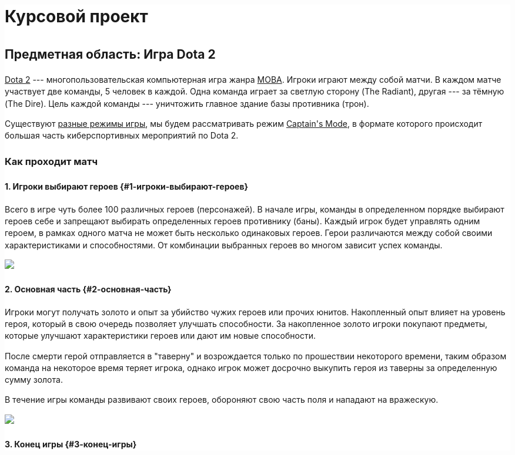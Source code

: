 # Курсовой проект

## Предметная область: Игра Dota 2

[Dota 2](https://ru.wikipedia.org/wiki/Dota_2) --- многопользовательская
компьютерная игра жанра [MOBA](https://ru.wikipedia.org/wiki/MOBA).
Игроки играют между собой матчи. В каждом матче участвует две команды, 5
человек в каждой. Одна команда играет за светлую сторону (The Radiant),
другая --- за тёмную (The Dire). Цель каждой команды --- уничтожить
главное здание базы противника (трон).

Существуют [разные режимы
игры](http://dota2.gamepedia.com/Game_modes/ru), мы будем рассматривать
режим [Captain\'s
Mode](http://dota2.gamepedia.com/Game_modes/ru#Captain.27s_Mode), в
формате которого происходит большая часть киберспортивных мероприятий по
Dota 2.

### Как проходит матч

#### 1. Игроки выбирают героев {#1-игроки-выбирают-героев}

Всего в игре чуть более 100 различных героев (персонажей). В начале
игры, команды в определенном порядке выбирают героев себе и запрещают
выбирать определенных героев противнику (баны). Каждый игрок будет
управлять одним героем, в рамках одного матча не может быть несколько
одинаковых героев. Герои различаются между собой своими характеристиками
и способностями. От комбинации выбранных героев во многом зависит успех
команды.

![](http://imgur.com/XFr4HYE.jpg)

#### 2. Основная часть {#2-основная-часть}

Игроки могут получать золото и опыт за убийство чужих героев или прочих
юнитов. Накопленный опыт влияет на уровень героя, который в свою очередь
позволяет улучшать способности. За накопленное золото игроки покупают
предметы, которые улучшают характеристики героев или дают им новые
способности.

После смерти герой отправляется в \"таверну\" и возрождается только по
прошествии некоторого времени, таким образом команда на некоторое время
теряет игрока, однако игрок может досрочно выкупить героя из таверны за
определенную сумму золота.

В течение игры команды развивают своих героев, обороняют свою часть поля
и нападают на вражескую.

![](http://imgur.com/5b0SlQb.jpg)

#### 3. Конец игры {#3-конец-игры}
